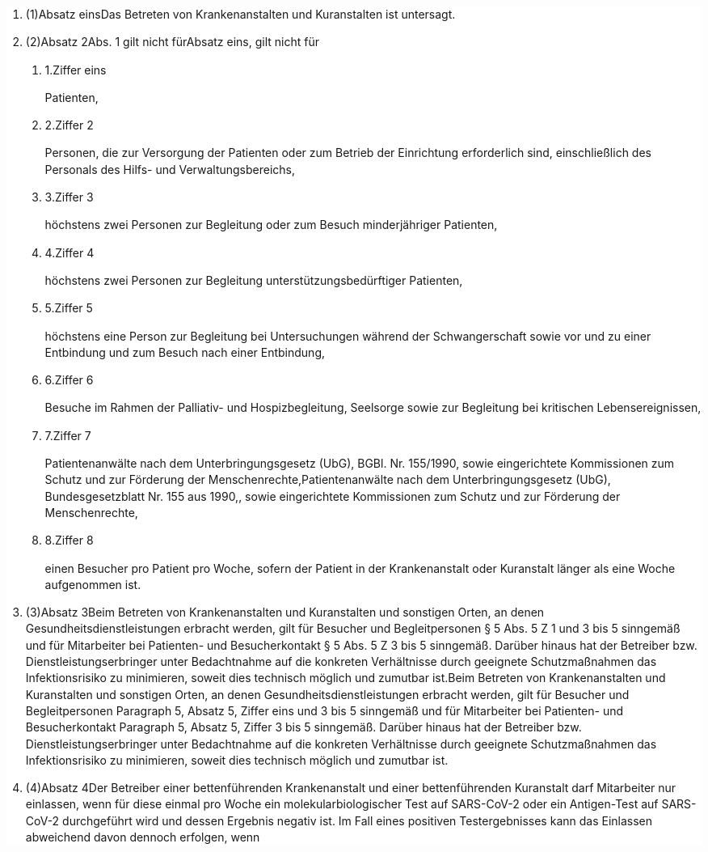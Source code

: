 1.  (1)Absatz einsDas Betreten von Krankenanstalten und Kuranstalten ist untersagt.
    
2.  (2)Absatz 2Abs. 1 gilt nicht fürAbsatz eins, gilt nicht für
    
    1.  1.Ziffer eins
        
        Patienten,
        
    2.  2.Ziffer 2
        
        Personen, die zur Versorgung der Patienten oder zum Betrieb der Einrichtung erforderlich sind, einschließlich des Personals des Hilfs- und Verwaltungsbereichs,
        
    3.  3.Ziffer 3
        
        höchstens zwei Personen zur Begleitung oder zum Besuch minderjähriger Patienten,
        
    4.  4.Ziffer 4
        
        höchstens zwei Personen zur Begleitung unterstützungsbedürftiger Patienten,
        
    5.  5.Ziffer 5
        
        höchstens eine Person zur Begleitung bei Untersuchungen während der Schwangerschaft sowie vor und zu einer Entbindung und zum Besuch nach einer Entbindung,
        
    6.  6.Ziffer 6
        
        Besuche im Rahmen der Palliativ- und Hospizbegleitung, Seelsorge sowie zur Begleitung bei kritischen Lebensereignissen,
        
    7.  7.Ziffer 7
        
        Patientenanwälte nach dem Unterbringungsgesetz (UbG), BGBl. Nr. 155/1990, sowie eingerichtete Kommissionen zum Schutz und zur Förderung der Menschenrechte,Patientenanwälte nach dem Unterbringungsgesetz (UbG), Bundesgesetzblatt Nr. 155 aus 1990,, sowie eingerichtete Kommissionen zum Schutz und zur Förderung der Menschenrechte,
        
    8.  8.Ziffer 8
        
        einen Besucher pro Patient pro Woche, sofern der Patient in der Krankenanstalt oder Kuranstalt länger als eine Woche aufgenommen ist.
        
    
3.  (3)Absatz 3Beim Betreten von Krankenanstalten und Kuranstalten und sonstigen Orten, an denen Gesundheitsdienstleistungen erbracht werden, gilt für Besucher und Begleitpersonen § 5 Abs. 5 Z 1 und 3 bis 5 sinngemäß und für Mitarbeiter bei Patienten- und Besucherkontakt § 5 Abs. 5 Z 3 bis 5 sinngemäß. Darüber hinaus hat der Betreiber bzw. Dienstleistungserbringer unter Bedachtnahme auf die konkreten Verhältnisse durch geeignete Schutzmaßnahmen das Infektionsrisiko zu minimieren, soweit dies technisch möglich und zumutbar ist.Beim Betreten von Krankenanstalten und Kuranstalten und sonstigen Orten, an denen Gesundheitsdienstleistungen erbracht werden, gilt für Besucher und Begleitpersonen Paragraph 5, Absatz 5, Ziffer eins und 3 bis 5 sinngemäß und für Mitarbeiter bei Patienten- und Besucherkontakt Paragraph 5, Absatz 5, Ziffer 3 bis 5 sinngemäß. Darüber hinaus hat der Betreiber bzw. Dienstleistungserbringer unter Bedachtnahme auf die konkreten Verhältnisse durch geeignete Schutzmaßnahmen das Infektionsrisiko zu minimieren, soweit dies technisch möglich und zumutbar ist.
    
4.  (4)Absatz 4Der Betreiber einer bettenführenden Krankenanstalt und einer bettenführenden Kuranstalt darf Mitarbeiter nur einlassen, wenn für diese einmal pro Woche ein molekularbiologischer Test auf SARS-CoV-2 oder ein Antigen-Test auf SARS-CoV-2 durchgeführt wird und dessen Ergebnis negativ ist. Im Fall eines positiven Testergebnisses kann das Einlassen abweichend davon dennoch erfolgen, wenn
    